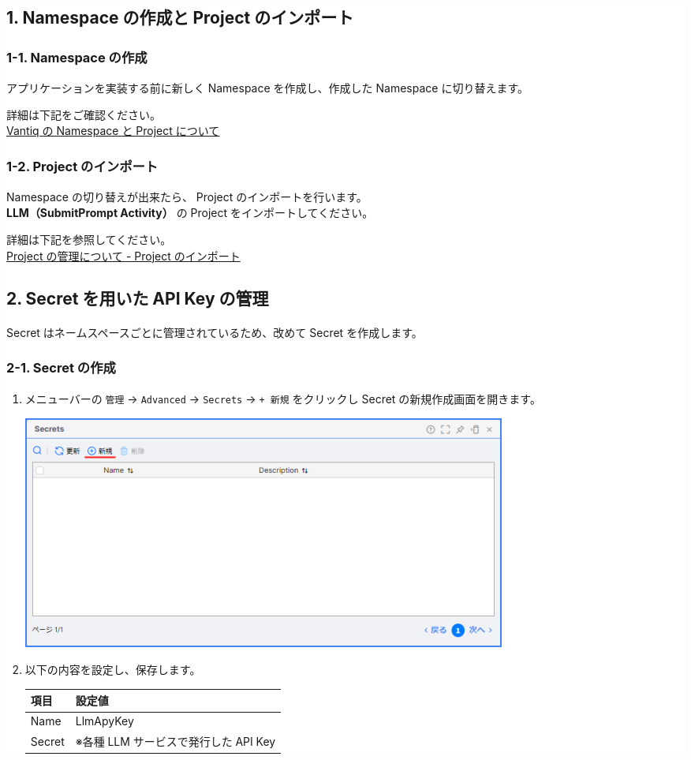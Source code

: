 ## 1. Namespace の作成と Project のインポート

### 1-1. Namespace の作成

アプリケーションを実装する前に新しく Namespace を作成し、作成した Namespace に切り替えます。  

詳細は下記をご確認ください。  
[Vantiq の Namespace と Project について](/vantiq-introduction/apps-development/vantiq-basic/namespace/readme.md)

### 1-2. Project のインポート

Namespace の切り替えが出来たら、 Project のインポートを行います。  
**LLM（SubmitPrompt Activity）** の Project をインポートしてください。  

詳細は下記を参照してください。  
[Project の管理について - Project のインポート](/vantiq-introduction/apps-development/vantiq-basic/project/readme.md#project-のインポート)

## 2. Secret を用いた API Key の管理

Secret はネームスペースごとに管理されているため、改めて Secret を作成します。  

### 2-1. Secret の作成

1. メニューバーの `管理` -> `Advanced` -> `Secrets` -> `+ 新規` をクリックし Secret の新規作成画面を開きます。

   ![secret_01.png](./imgs/secret_01.png)

1. 以下の内容を設定し、保存します。

   |項目|設定値|
   |-|-|
   |Name|LlmApyKey|
   |Secret|※各種 LLM サービスで発行した API Key|
